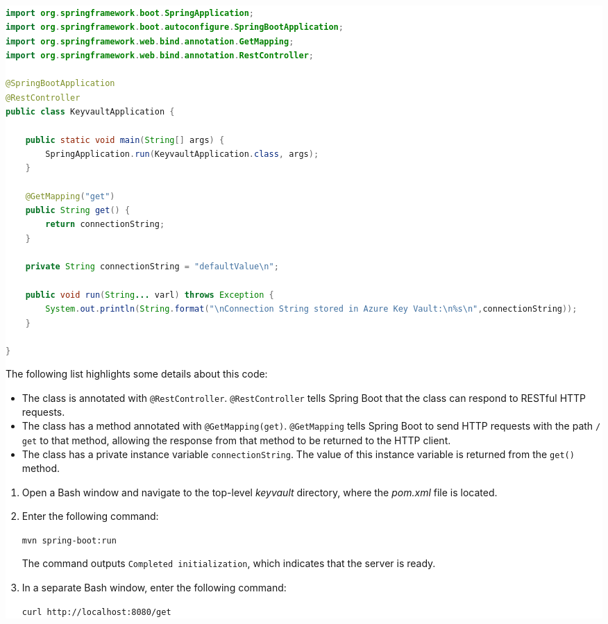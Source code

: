    ```java
   import org.springframework.boot.SpringApplication;
   import org.springframework.boot.autoconfigure.SpringBootApplication;
   import org.springframework.web.bind.annotation.GetMapping;
   import org.springframework.web.bind.annotation.RestController;

   @SpringBootApplication
   @RestController
   public class KeyvaultApplication {

       public static void main(String[] args) {
           SpringApplication.run(KeyvaultApplication.class, args);
       }

       @GetMapping("get")
       public String get() {
           return connectionString;
       }

       private String connectionString = "defaultValue\n";

       public void run(String... varl) throws Exception {
           System.out.println(String.format("\nConnection String stored in Azure Key Vault:\n%s\n",connectionString));
       }

   }
   ```

   The following list highlights some details about this code:

   * The class is annotated with `@RestController`. `@RestController` tells Spring Boot that the class can respond to RESTful HTTP requests.
   * The class has a method annotated with `@GetMapping(get)`. `@GetMapping` tells Spring Boot to send HTTP requests with the path `/get` to that method, allowing the response from that method to be returned to the HTTP client.
   * The class has a private instance variable `connectionString`. The value of this instance variable is returned from the `get()` method.

1. Open a Bash window and navigate to the top-level *keyvault* directory, where the *pom.xml* file is located.

1. Enter the following command:

   ```bash
   mvn spring-boot:run
   ```

   The command outputs `Completed initialization`, which indicates that the server is ready.

1. In a separate Bash window, enter the following command:

   ```bash
   curl http://localhost:8080/get
   ```
